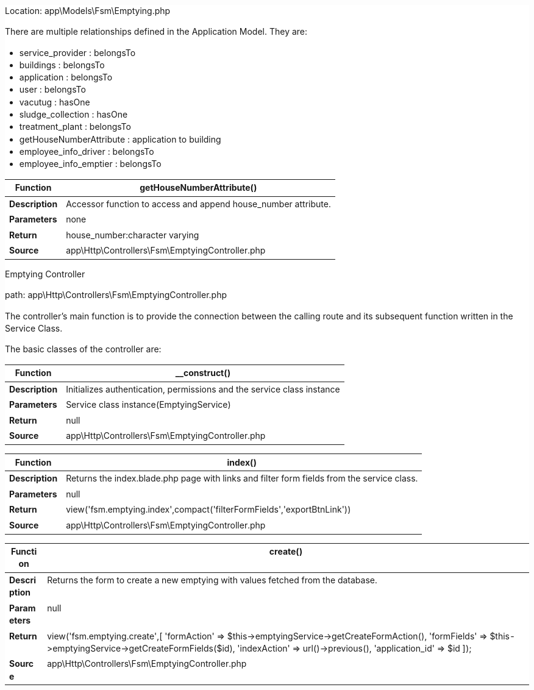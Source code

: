 Location: app\\Models\\Fsm\\Emptying.php

There are multiple relationships defined in the Application Model. They are:

-   service_provider : belongsTo
-   buildings : belongsTo
-   application : belongsTo
-   user : belongsTo
-   vacutug : hasOne
-   sludge_collection : hasOne
-   treatment_plant : belongsTo
-   getHouseNumberAttribute : application to building
-   employee_info_driver : belongsTo
-   employee_info_emptier : belongsTo

| **Function**    | getHouseNumberAttribute()                                      |
|-----------------|----------------------------------------------------------------|
| **Description** | Accessor function to access and append house_number attribute. |
| **Parameters**  | none                                                           |
| **Return**      | house_number:character varying                                 |
| **Source**      | app\\Http\\Controllers\\Fsm\\EmptyingController.php            |

Emptying Controller

path: app\\Http\\Controllers\\Fsm\\EmptyingController.php

The controller’s main function is to provide the connection between the calling route and its subsequent function written in the Service Class.

The basic classes of the controller are:

| **Function**    | \__construct()                                                         |
|-----------------|------------------------------------------------------------------------|
| **Description** | Initializes authentication, permissions and the service class instance |
| **Parameters**  | Service class instance(EmptyingService)                                |
| **Return**      | null                                                                   |
| **Source**      | app\\Http\\Controllers\\Fsm\\EmptyingController.php                    |

| **Function**    | index()                                                                                    |
|-----------------|--------------------------------------------------------------------------------------------|
| **Description** | Returns the index.blade.php page with links and filter form fields from the service class. |
| **Parameters**  | null                                                                                       |
| **Return**      | view('fsm.emptying.index',compact('filterFormFields','exportBtnLink'))                     |
| **Source**      | app\\Http\\Controllers\\Fsm\\EmptyingController.php                                        |

| **Function**    | create()                                                                                                                                                                                                                                        |
|-----------------|-------------------------------------------------------------------------------------------------------------------------------------------------------------------------------------------------------------------------------------------------|
| **Description** | Returns the form to create a new emptying with values fetched from the database.                                                                                                                                                                |
| **Parameters**  | null                                                                                                                                                                                                                                            |
| **Return**      | view('fsm.emptying.create',[  'formAction' =\> \$this-\>emptyingService-\>getCreateFormAction(),  'formFields' =\> \$this-\>emptyingService-\>getCreateFormFields(\$id),  'indexAction' =\> url()-\>previous(),  'application_id' =\> \$id  ]); |
| **Source**      | app\\Http\\Controllers\\Fsm\\EmptyingController.php                                                                                                                                                                                             |
